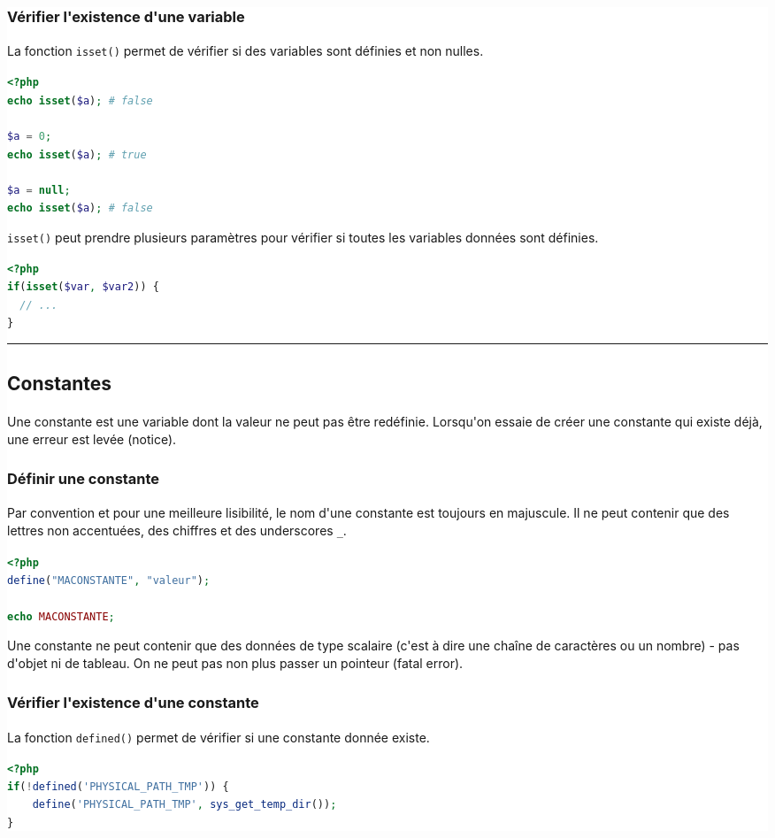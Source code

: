 ### Vérifier l'existence d'une variable

La fonction `isset()` permet de vérifier si des variables sont définies et non nulles.

``` php
<?php
echo isset($a); # false

$a = 0;
echo isset($a); # true

$a = null;
echo isset($a); # false
```

`isset()` peut prendre plusieurs paramètres pour vérifier si toutes les variables données sont définies.

``` php
<?php
if(isset($var, $var2)) {
  // ...
}
```

---

## Constantes

Une constante est une variable dont la valeur ne peut pas être redéfinie. Lorsqu'on essaie de créer une constante qui existe déjà, une erreur est levée (notice).

### Définir une constante

Par convention et pour une meilleure lisibilité, le nom d'une constante est toujours en majuscule. Il ne peut contenir que des lettres non accentuées, des chiffres et des underscores `_`.

``` php
<?php
define("MACONSTANTE", "valeur");

echo MACONSTANTE;
```

Une constante ne peut contenir que des données de type scalaire (c'est à dire une chaîne de caractères ou un nombre) - pas d'objet ni de tableau. On ne peut pas non plus passer un pointeur (fatal error).

### Vérifier l'existence d'une constante

La fonction `defined()` permet de vérifier si une constante donnée existe.

``` php
<?php
if(!defined('PHYSICAL_PATH_TMP')) {
    define('PHYSICAL_PATH_TMP', sys_get_temp_dir());
}
```
